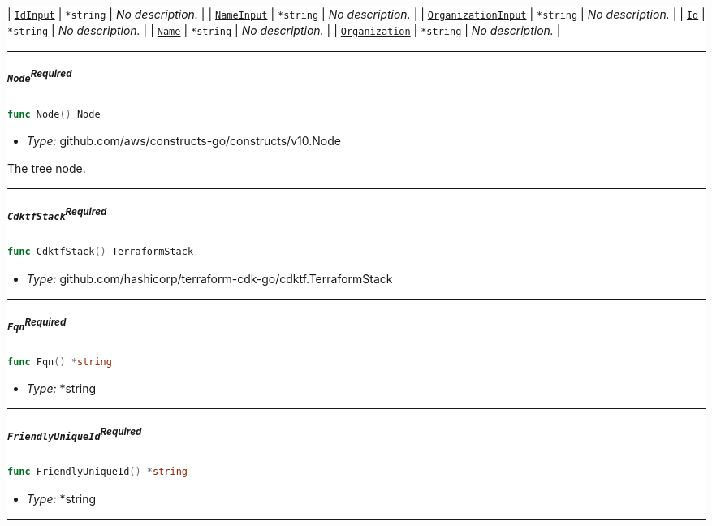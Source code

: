 | <code><a href="#@cdktf/provider-tfe.dataTfeSshKey.DataTfeSshKey.property.idInput">IdInput</a></code> | <code>*string</code> | *No description.* |
| <code><a href="#@cdktf/provider-tfe.dataTfeSshKey.DataTfeSshKey.property.nameInput">NameInput</a></code> | <code>*string</code> | *No description.* |
| <code><a href="#@cdktf/provider-tfe.dataTfeSshKey.DataTfeSshKey.property.organizationInput">OrganizationInput</a></code> | <code>*string</code> | *No description.* |
| <code><a href="#@cdktf/provider-tfe.dataTfeSshKey.DataTfeSshKey.property.id">Id</a></code> | <code>*string</code> | *No description.* |
| <code><a href="#@cdktf/provider-tfe.dataTfeSshKey.DataTfeSshKey.property.name">Name</a></code> | <code>*string</code> | *No description.* |
| <code><a href="#@cdktf/provider-tfe.dataTfeSshKey.DataTfeSshKey.property.organization">Organization</a></code> | <code>*string</code> | *No description.* |

---

##### `Node`<sup>Required</sup> <a name="Node" id="@cdktf/provider-tfe.dataTfeSshKey.DataTfeSshKey.property.node"></a>

```go
func Node() Node
```

- *Type:* github.com/aws/constructs-go/constructs/v10.Node

The tree node.

---

##### `CdktfStack`<sup>Required</sup> <a name="CdktfStack" id="@cdktf/provider-tfe.dataTfeSshKey.DataTfeSshKey.property.cdktfStack"></a>

```go
func CdktfStack() TerraformStack
```

- *Type:* github.com/hashicorp/terraform-cdk-go/cdktf.TerraformStack

---

##### `Fqn`<sup>Required</sup> <a name="Fqn" id="@cdktf/provider-tfe.dataTfeSshKey.DataTfeSshKey.property.fqn"></a>

```go
func Fqn() *string
```

- *Type:* *string

---

##### `FriendlyUniqueId`<sup>Required</sup> <a name="FriendlyUniqueId" id="@cdktf/provider-tfe.dataTfeSshKey.DataTfeSshKey.property.friendlyUniqueId"></a>

```go
func FriendlyUniqueId() *string
```

- *Type:* *string

---